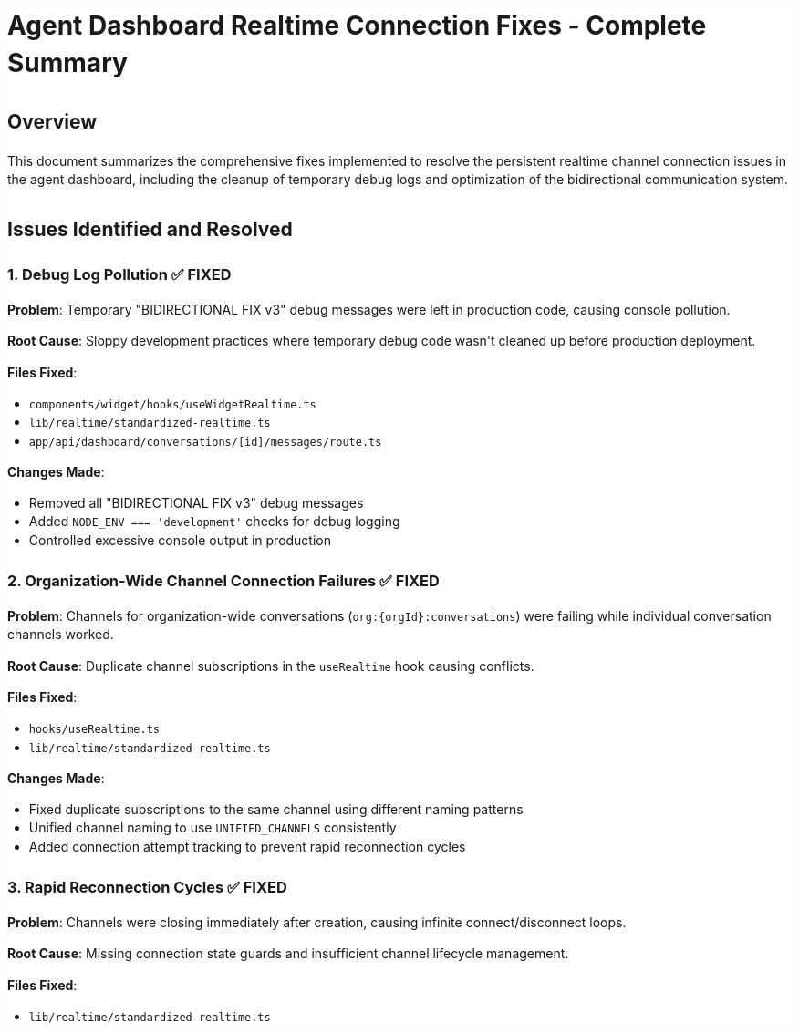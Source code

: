 # Agent Dashboard Realtime Connection Fixes - Complete Summary

## Overview
This document summarizes the comprehensive fixes implemented to resolve the persistent realtime channel connection issues in the agent dashboard, including the cleanup of temporary debug logs and optimization of the bidirectional communication system.

## Issues Identified and Resolved

### 1. **Debug Log Pollution** ✅ FIXED
**Problem**: Temporary "BIDIRECTIONAL FIX v3" debug messages were left in production code, causing console pollution.

**Root Cause**: Sloppy development practices where temporary debug code wasn't cleaned up before production deployment.

**Files Fixed**:
- `components/widget/hooks/useWidgetRealtime.ts`
- `lib/realtime/standardized-realtime.ts`
- `app/api/dashboard/conversations/[id]/messages/route.ts`

**Changes Made**:
- Removed all "BIDIRECTIONAL FIX v3" debug messages
- Added `NODE_ENV === 'development'` checks for debug logging
- Controlled excessive console output in production

### 2. **Organization-Wide Channel Connection Failures** ✅ FIXED
**Problem**: Channels for organization-wide conversations (`org:{orgId}:conversations`) were failing while individual conversation channels worked.

**Root Cause**: Duplicate channel subscriptions in the `useRealtime` hook causing conflicts.

**Files Fixed**:
- `hooks/useRealtime.ts`
- `lib/realtime/standardized-realtime.ts`

**Changes Made**:
- Fixed duplicate subscriptions to the same channel using different naming patterns
- Unified channel naming to use `UNIFIED_CHANNELS` consistently
- Added connection attempt tracking to prevent rapid reconnection cycles

### 3. **Rapid Reconnection Cycles** ✅ FIXED
**Problem**: Channels were closing immediately after creation, causing infinite connect/disconnect loops.

**Root Cause**: Missing connection state guards and insufficient channel lifecycle management.

**Files Fixed**:
- `lib/realtime/standardized-realtime.ts`
